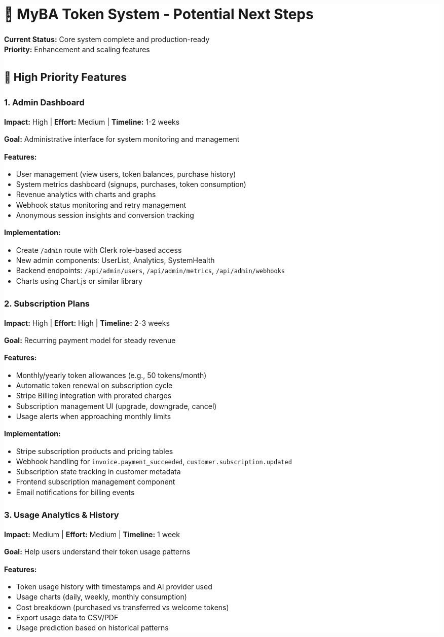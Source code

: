 # 🚀 MyBA Token System - Potential Next Steps

**Current Status:** Core system complete and production-ready  
**Priority:** Enhancement and scaling features

## 🎯 High Priority Features

### 1. **Admin Dashboard** 
**Impact:** High | **Effort:** Medium | **Timeline:** 1-2 weeks

**Goal:** Administrative interface for system monitoring and management

**Features:**
- User management (view users, token balances, purchase history)
- System metrics dashboard (signups, purchases, token consumption)
- Revenue analytics with charts and graphs
- Webhook status monitoring and retry management
- Anonymous session insights and conversion tracking

**Implementation:**
- Create `/admin` route with Clerk role-based access
- New admin components: UserList, Analytics, SystemHealth
- Backend endpoints: `/api/admin/users`, `/api/admin/metrics`, `/api/admin/webhooks`
- Charts using Chart.js or similar library

### 2. **Subscription Plans** 
**Impact:** High | **Effort:** High | **Timeline:** 2-3 weeks

**Goal:** Recurring payment model for steady revenue

**Features:**
- Monthly/yearly token allowances (e.g., 50 tokens/month)
- Automatic token renewal on subscription cycle
- Stripe Billing integration with prorated charges
- Subscription management UI (upgrade, downgrade, cancel)
- Usage alerts when approaching monthly limits

**Implementation:**
- Stripe subscription products and pricing tables
- Webhook handling for `invoice.payment_succeeded`, `customer.subscription.updated`
- Subscription state tracking in customer metadata
- Frontend subscription management component
- Email notifications for billing events

### 3. **Usage Analytics & History**
**Impact:** Medium | **Effort:** Medium | **Timeline:** 1 week

**Goal:** Help users understand their token usage patterns

**Features:**
- Token usage history with timestamps and AI provider used
- Usage charts (daily, weekly, monthly consumption)
- Cost breakdown (purchased vs transferred vs welcome tokens)
- Export usage data to CSV/PDF
- Usage prediction based on historical patterns
